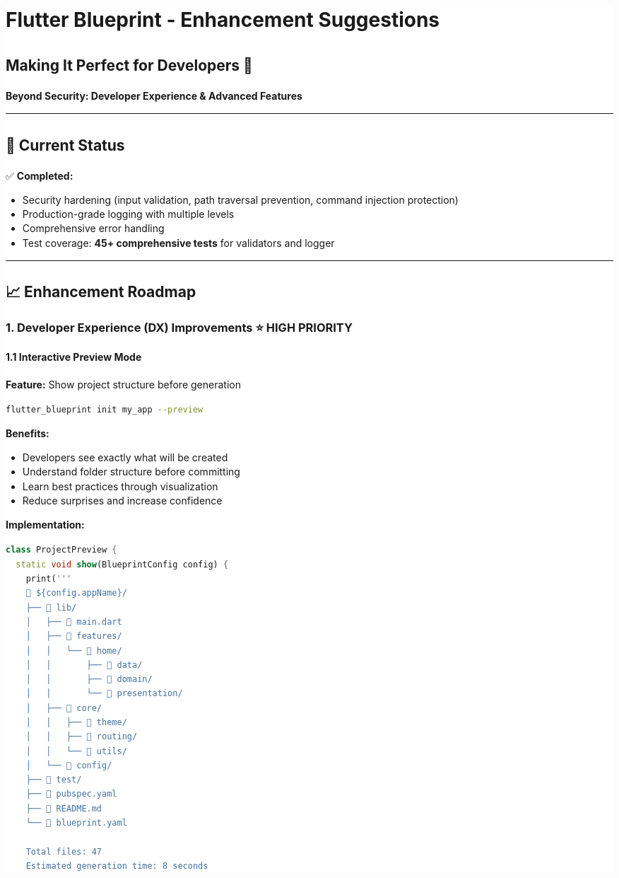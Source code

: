 # Flutter Blueprint - Enhancement Suggestions

## Making It Perfect for Developers 🚀

**Beyond Security: Developer Experience & Advanced Features**

---

## 🎯 Current Status

✅ **Completed:**

- Security hardening (input validation, path traversal prevention, command injection protection)
- Production-grade logging with multiple levels
- Comprehensive error handling
- Test coverage: **45+ comprehensive tests** for validators and logger

---

## 📈 Enhancement Roadmap

### 1. **Developer Experience (DX) Improvements** ⭐ HIGH PRIORITY

#### 1.1 Interactive Preview Mode

**Feature:** Show project structure before generation

```bash
flutter_blueprint init my_app --preview
```

**Benefits:**

- Developers see exactly what will be created
- Understand folder structure before committing
- Learn best practices through visualization
- Reduce surprises and increase confidence

**Implementation:**

```dart
class ProjectPreview {
  static void show(BlueprintConfig config) {
    print('''
    📁 ${config.appName}/
    ├── 📁 lib/
    │   ├── 📄 main.dart
    │   ├── 📁 features/
    │   │   └── 📁 home/
    │   │       ├── 📁 data/
    │   │       ├── 📁 domain/
    │   │       └── 📁 presentation/
    │   ├── 📁 core/
    │   │   ├── 📁 theme/
    │   │   ├── 📁 routing/
    │   │   └── 📁 utils/
    │   └── 📁 config/
    ├── 📁 test/
    ├── 📄 pubspec.yaml
    ├── 📄 README.md
    └── 📄 blueprint.yaml

    Total files: 47
    Estimated generation time: 8 seconds
```